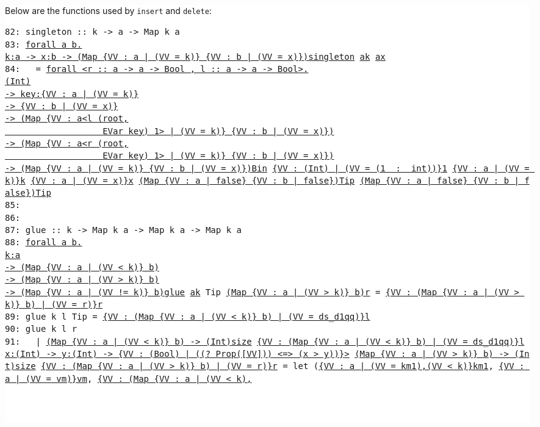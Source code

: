 
Below are the functions used by `insert` and `delete`:


<pre><span class=hs-linenum>82: </span><span class='hs-definition'>singleton</span> <span class='hs-keyglyph'>::</span> <span class='hs-varid'>k</span> <span class='hs-keyglyph'>-&gt;</span> <span class='hs-varid'>a</span> <span class='hs-keyglyph'>-&gt;</span> <span class='hs-conid'>Map</span> <span class='hs-varid'>k</span> <span class='hs-varid'>a</span>
<span class=hs-linenum>83: </span><a class=annot href="#"><span class=annottext>forall a b.
k:a -&gt; x:b -&gt; (Map {VV : a | (VV = k)} {VV : b | (VV = x)})</span><span class='hs-definition'>singleton</span></a> <a class=annot href="#"><span class=annottext>a</span><span class='hs-varid'>k</span></a> <a class=annot href="#"><span class=annottext>a</span><span class='hs-varid'>x</span></a>
<span class=hs-linenum>84: </span>  <span class='hs-keyglyph'>=</span> <a class=annot href="#"><span class=annottext>forall &lt;r :: a -&gt; a -&gt; Bool , l :: a -&gt; a -&gt; Bool&gt;.
(Int)
-&gt; key:{VV : a | (VV = k)}
-&gt; {VV : b | (VV = x)}
-&gt; (Map {VV : a&lt;l (root,
                   EVar key) 1&gt; | (VV = k)} {VV : b | (VV = x)})
-&gt; (Map {VV : a&lt;r (root,
                   EVar key) 1&gt; | (VV = k)} {VV : b | (VV = x)})
-&gt; (Map {VV : a | (VV = k)} {VV : b | (VV = x)})</span><span class='hs-conid'>Bin</span></a> <a class=annot href="#"><span class=annottext>{VV : (Int) | (VV = (1  :  int))}</span><span class='hs-num'>1</span></a> <a class=annot href="#"><span class=annottext>{VV : a | (VV = k)}</span><span class='hs-varid'>k</span></a> <a class=annot href="#"><span class=annottext>{VV : a | (VV = x)}</span><span class='hs-varid'>x</span></a> <a class=annot href="#"><span class=annottext>(Map {VV : a | false} {VV : b | false})</span><span class='hs-conid'>Tip</span></a> <a class=annot href="#"><span class=annottext>(Map {VV : a | false} {VV : b | false})</span><span class='hs-conid'>Tip</span></a>
<span class=hs-linenum>85: </span>
<span class=hs-linenum>86: </span>
<span class=hs-linenum>87: </span><span class='hs-definition'>glue</span> <span class='hs-keyglyph'>::</span> <span class='hs-varid'>k</span> <span class='hs-keyglyph'>-&gt;</span> <span class='hs-conid'>Map</span> <span class='hs-varid'>k</span> <span class='hs-varid'>a</span> <span class='hs-keyglyph'>-&gt;</span> <span class='hs-conid'>Map</span> <span class='hs-varid'>k</span> <span class='hs-varid'>a</span> <span class='hs-keyglyph'>-&gt;</span> <span class='hs-conid'>Map</span> <span class='hs-varid'>k</span> <span class='hs-varid'>a</span>
<span class=hs-linenum>88: </span><a class=annot href="#"><span class=annottext>forall a b.
k:a
-&gt; (Map {VV : a | (VV &lt; k)} b)
-&gt; (Map {VV : a | (VV &gt; k)} b)
-&gt; (Map {VV : a | (VV != k)} b)</span><span class='hs-definition'>glue</span></a> <a class=annot href="#"><span class=annottext>a</span><span class='hs-varid'>k</span></a> <span class='hs-conid'>Tip</span> <a class=annot href="#"><span class=annottext>(Map {VV : a | (VV &gt; k)} b)</span><span class='hs-varid'>r</span></a> <span class='hs-keyglyph'>=</span> <a class=annot href="#"><span class=annottext>{VV : (Map {VV : a | (VV &gt; k)} b) | (VV = r)}</span><span class='hs-varid'>r</span></a>
<span class=hs-linenum>89: </span><span class='hs-definition'>glue</span> <span class='hs-varid'>k</span> <span class='hs-varid'>l</span> <span class='hs-conid'>Tip</span> <span class='hs-keyglyph'>=</span> <a class=annot href="#"><span class=annottext>{VV : (Map {VV : a | (VV &lt; k)} b) | (VV = ds_d1qq)}</span><span class='hs-varid'>l</span></a>
<span class=hs-linenum>90: </span><span class='hs-definition'>glue</span> <span class='hs-varid'>k</span> <span class='hs-varid'>l</span> <span class='hs-varid'>r</span>
<span class=hs-linenum>91: </span>  <span class='hs-keyglyph'>|</span> <a class=annot href="#"><span class=annottext>(Map {VV : a | (VV &lt; k)} b) -&gt; (Int)</span><span class='hs-varid'>size</span></a> <a class=annot href="#"><span class=annottext>{VV : (Map {VV : a | (VV &lt; k)} b) | (VV = ds_d1qq)}</span><span class='hs-varid'>l</span></a> <a class=annot href="#"><span class=annottext>x:(Int) -&gt; y:(Int) -&gt; {VV : (Bool) | ((? Prop([VV])) &lt;=&gt; (x &gt; y))}</span><span class='hs-varop'>&gt;</span></a> <a class=annot href="#"><span class=annottext>(Map {VV : a | (VV &gt; k)} b) -&gt; (Int)</span><span class='hs-varid'>size</span></a> <a class=annot href="#"><span class=annottext>{VV : (Map {VV : a | (VV &gt; k)} b) | (VV = r)}</span><span class='hs-varid'>r</span></a> <span class='hs-keyglyph'>=</span> <span class='hs-keyword'>let</span> <span class='hs-layout'>(</span><a class=annot href="#"><span class=annottext>{VV : a | (VV = km1),(VV &lt; k)}</span><span class='hs-varid'>km1</span></a><span class='hs-layout'>,</span> <a class=annot href="#"><span class=annottext>{VV : a | (VV = vm)}</span><span class='hs-varid'>vm</span></a><span class='hs-layout'>,</span> <a class=annot href="#"><span class=annottext>{VV : (Map {VV : a | (VV &lt; k),